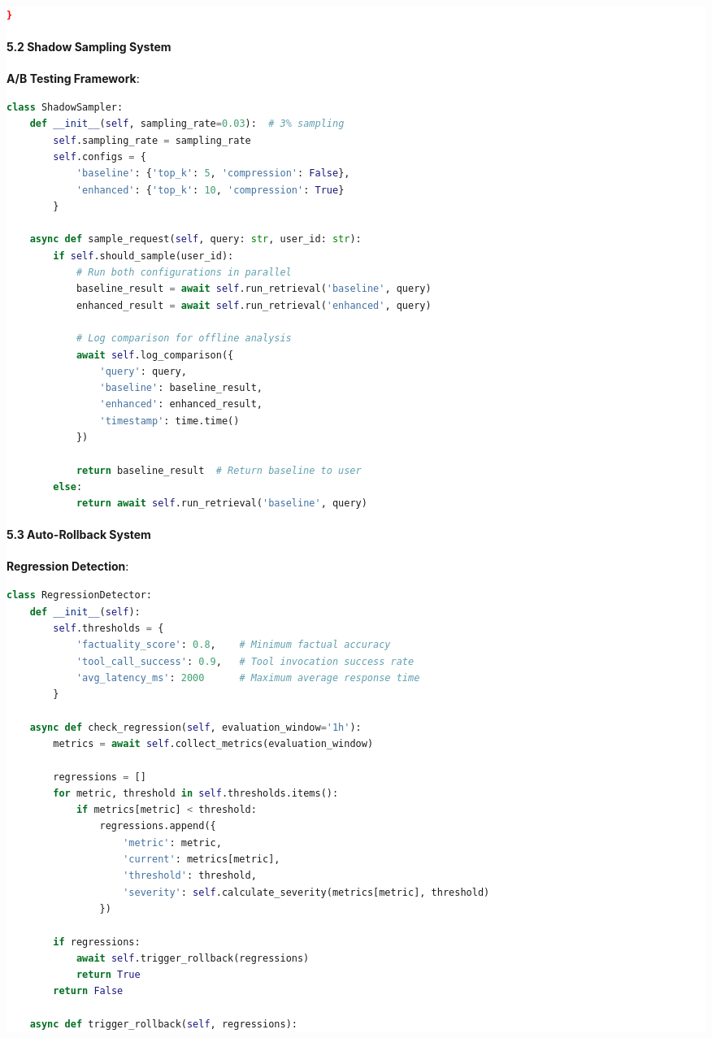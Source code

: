 ```json
}
```

#### 5.2 Shadow Sampling System

**A/B Testing Framework**:
```python
class ShadowSampler:
    def __init__(self, sampling_rate=0.03):  # 3% sampling
        self.sampling_rate = sampling_rate
        self.configs = {
            'baseline': {'top_k': 5, 'compression': False},
            'enhanced': {'top_k': 10, 'compression': True}
        }
    
    async def sample_request(self, query: str, user_id: str):
        if self.should_sample(user_id):
            # Run both configurations in parallel
            baseline_result = await self.run_retrieval('baseline', query)
            enhanced_result = await self.run_retrieval('enhanced', query) 
            
            # Log comparison for offline analysis
            await self.log_comparison({
                'query': query,
                'baseline': baseline_result,
                'enhanced': enhanced_result,
                'timestamp': time.time()
            })
            
            return baseline_result  # Return baseline to user
        else:
            return await self.run_retrieval('baseline', query)
```

#### 5.3 Auto-Rollback System

**Regression Detection**:
```python
class RegressionDetector:
    def __init__(self):
        self.thresholds = {
            'factuality_score': 0.8,    # Minimum factual accuracy
            'tool_call_success': 0.9,   # Tool invocation success rate
            'avg_latency_ms': 2000      # Maximum average response time
        }
    
    async def check_regression(self, evaluation_window='1h'):
        metrics = await self.collect_metrics(evaluation_window)
        
        regressions = []
        for metric, threshold in self.thresholds.items():
            if metrics[metric] < threshold:
                regressions.append({
                    'metric': metric,
                    'current': metrics[metric],
                    'threshold': threshold,
                    'severity': self.calculate_severity(metrics[metric], threshold)
                })
        
        if regressions:
            await self.trigger_rollback(regressions)
            return True
        return False
    
    async def trigger_rollback(self, regressions):
```